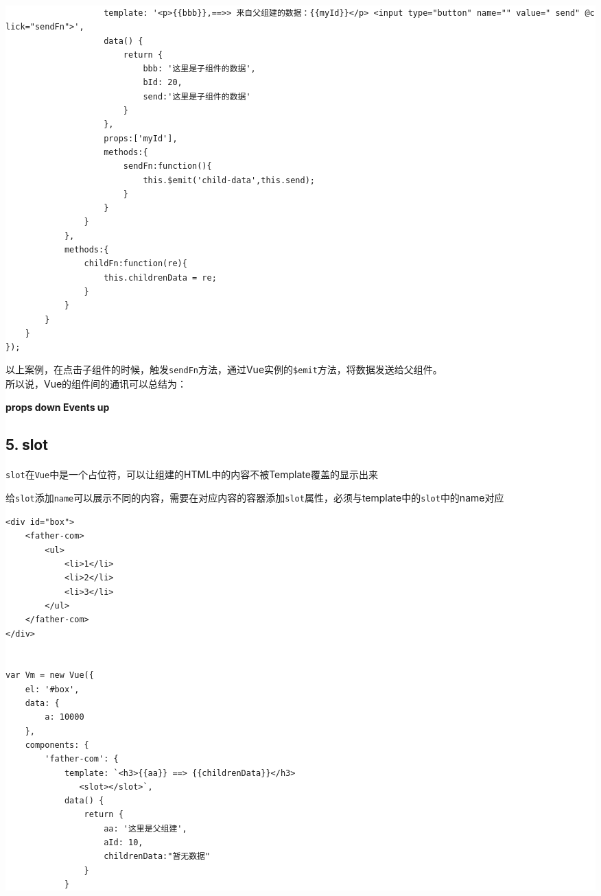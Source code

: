 ```
                    template: '<p>{{bbb}},==>> 来自父组建的数据：{{myId}}</p> <input type="button" name="" value=" send" @click="sendFn">',
                    data() {
                        return {
                            bbb: '这里是子组件的数据',
                            bId: 20,
                            send:'这里是子组件的数据'
                        }
                    },
                    props:['myId'],
                    methods:{
                        sendFn:function(){
                            this.$emit('child-data',this.send);
                        }
                    }
                }
            },
            methods:{
                childFn:function(re){
                    this.childrenData = re;
                }
            }
        }
    }
});
```
以上案例，在点击子组件的时候，触发`sendFn`方法，通过Vue实例的`$emit`方法，将数据发送给父组件。  
所以说，Vue的组件间的通讯可以总结为：    

**props down Events up**

## 5. slot
`slot`在`Vue`中是一个占位符，可以让组建的HTML中的内容不被Template覆盖的显示出来  

给`slot`添加`name`可以展示不同的内容，需要在对应内容的容器添加`slot`属性，必须与template中的`slot`中的name对应

```
<div id="box">
    <father-com>
        <ul>
            <li>1</li>
            <li>2</li>
            <li>3</li>
        </ul>
    </father-com>
</div>


var Vm = new Vue({
    el: '#box',
    data: {
        a: 10000
    },
    components: {
        'father-com': {
            template: `<h3>{{aa}} ==> {{childrenData}}</h3>
               <slot></slot>`,
            data() {
                return {
                    aa: '这里是父组建',
                    aId: 10,
                    childrenData:"暂无数据"
                }
            }
```

  [1]: http://static.zybuluo.com/dilidili/946q5661gp2cjl1coseyeorf/image_1b2icd6bnf52149s9n4dfc1499.png
  [2]: http://static.zybuluo.com/dilidili/emhz1ez5blwppwfjqpeoplao/image_1b2ice0pdrj5i6cbg71h88b47m.png
  [3]: http://static.zybuluo.com/dilidili/5wwiax5rshi2zt3wijwyb7r3/image_1b6vti0re1cd3f7711h01e7e1tcn9.png
  [4]: http://static.zybuluo.com/dilidili/3mhts6nrducq1yoqfkd51r4j/image_1b6vtm93o1nk43k9oga7v1a5um.png
  [5]: http://static.zybuluo.com/dilidili/26z17y4cwtd8s49d4jfpb57a/image_1b6vtr6sf1lrv1cbm1jbd6d1fup13.png